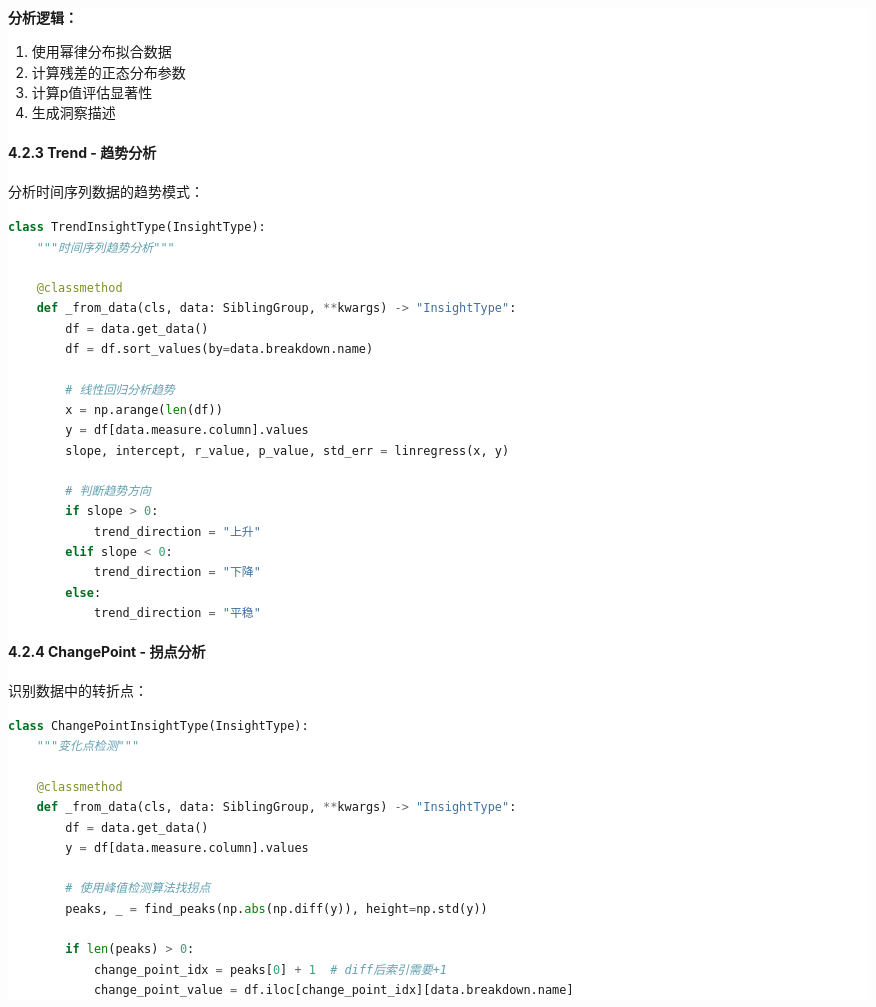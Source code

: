 **分析逻辑：**
1. 使用幂律分布拟合数据
2. 计算残差的正态分布参数
3. 计算p值评估显著性
4. 生成洞察描述

#### 4.2.3 Trend - 趋势分析

分析时间序列数据的趋势模式：

```python
class TrendInsightType(InsightType):
    """时间序列趋势分析"""
    
    @classmethod
    def _from_data(cls, data: SiblingGroup, **kwargs) -> "InsightType":
        df = data.get_data()
        df = df.sort_values(by=data.breakdown.name)
        
        # 线性回归分析趋势
        x = np.arange(len(df))
        y = df[data.measure.column].values
        slope, intercept, r_value, p_value, std_err = linregress(x, y)
        
        # 判断趋势方向
        if slope > 0:
            trend_direction = "上升"
        elif slope < 0:
            trend_direction = "下降"
        else:
            trend_direction = "平稳"
```

#### 4.2.4 ChangePoint - 拐点分析

识别数据中的转折点：

```python
class ChangePointInsightType(InsightType):
    """变化点检测"""
    
    @classmethod
    def _from_data(cls, data: SiblingGroup, **kwargs) -> "InsightType":
        df = data.get_data()
        y = df[data.measure.column].values
        
        # 使用峰值检测算法找拐点
        peaks, _ = find_peaks(np.abs(np.diff(y)), height=np.std(y))
        
        if len(peaks) > 0:
            change_point_idx = peaks[0] + 1  # diff后索引需要+1
            change_point_value = df.iloc[change_point_idx][data.breakdown.name]
```

